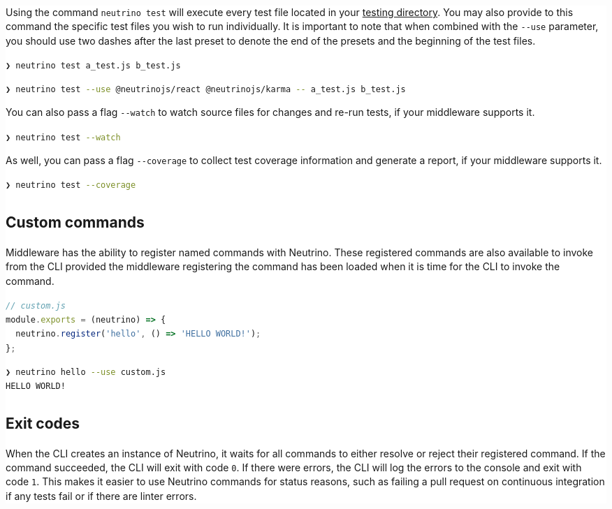 Using the command `neutrino test` will execute every test file located in your
[testing directory](../project-layout#Testing). You may also provide to this command the specific test files you wish
to run individually. It is important to note that when combined with the `--use` parameter, you should use two
dashes after the last preset to denote the end of the presets and the beginning of the test files.

```bash
❯ neutrino test a_test.js b_test.js
```

```bash
❯ neutrino test --use @neutrinojs/react @neutrinojs/karma -- a_test.js b_test.js
```

You can also pass a flag `--watch` to watch source files for changes and re-run tests, if your middleware supports it.

```bash
❯ neutrino test --watch
```

As well, you can pass a flag `--coverage` to collect test coverage information and generate a report, if your middleware
supports it.

```bash
❯ neutrino test --coverage
```

## Custom commands

Middleware has the ability to register named commands with Neutrino. These registered commands are also available to
invoke from the CLI provided the middleware registering the command has been loaded when it is time for the CLI to
invoke the command.

```js
// custom.js
module.exports = (neutrino) => {
  neutrino.register('hello', () => 'HELLO WORLD!');
};
```

```bash
❯ neutrino hello --use custom.js
HELLO WORLD!
```

## Exit codes

When the CLI creates an instance of Neutrino, it waits for all commands to either resolve or reject their registered
command. If the command succeeded, the CLI will exit with code `0`. If there were errors, the CLI will log the errors
to the console and exit with code `1`. This makes it easier to use Neutrino commands for status reasons, such
as failing a pull request on continuous integration if any tests fail or if there are linter errors.
